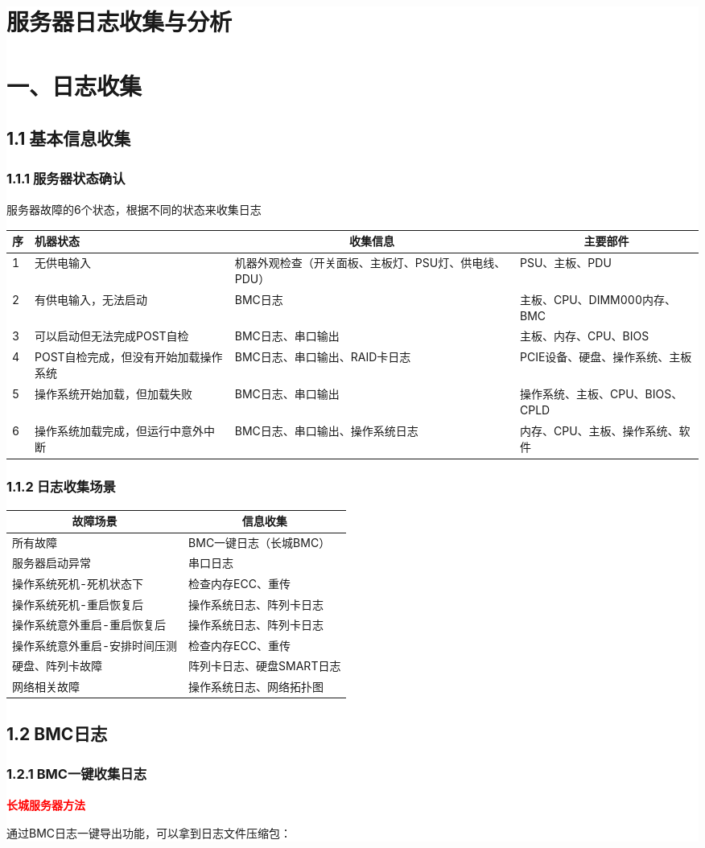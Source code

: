 # 服务器日志收集与分析

# 一、日志收集

## 1.1 基本信息收集

### 1.1.1 服务器状态确认

服务器故障的6个状态，根据不同的状态来收集日志

| 序   | 机器状态                             | 收集信息                                             | 主要部件                        |
| ---- | :----------------------------------- | ---------------------------------------------------- | ------------------------------- |
| 1    | 无供电输入                           | 机器外观检查（开关面板、主板灯、PSU灯、供电线、PDU） | PSU、主板、PDU                  |
| 2    | 有供电输入，无法启动                 | BMC日志                                              | 主板、CPU、DIMM000内存、BMC     |
| 3    | 可以启动但无法完成POST自检           | BMC日志、串口输出                                    | 主板、内存、CPU、BIOS           |
| 4    | POST自检完成，但没有开始加载操作系统 | BMC日志、串口输出、RAID卡日志                        | PCIE设备、硬盘、操作系统、主板  |
| 5    | 操作系统开始加载，但加载失败         | BMC日志、串口输出                                    | 操作系统、主板、CPU、BIOS、CPLD |
| 6    | 操作系统加载完成，但运行中意外中断   | BMC日志、串口输出、操作系统日志                      | 内存、CPU、主板、操作系统、软件 |

### 1.1.2 日志收集场景

| 故障场景                      | 信息收集                  |
| ----------------------------- | ------------------------- |
| 所有故障                      | BMC一键日志（长城BMC）    |
| 服务器启动异常                | 串口日志                  |
| 操作系统死机-死机状态下       | 检查内存ECC、重传         |
| 操作系统死机-重启恢复后       | 操作系统日志、阵列卡日志  |
| 操作系统意外重启-重启恢复后   | 操作系统日志、阵列卡日志  |
| 操作系统意外重启-安排时间压测 | 检查内存ECC、重传         |
| 硬盘、阵列卡故障              | 阵列卡日志、硬盘SMART日志 |
| 网络相关故障                  | 操作系统日志、网络拓扑图  |

## 1.2 BMC日志

### 1.2.1 BMC一键收集日志

**<font color=red>长城服务器方法</font>**

通过BMC日志一键导出功能，可以拿到日志文件压缩包：
